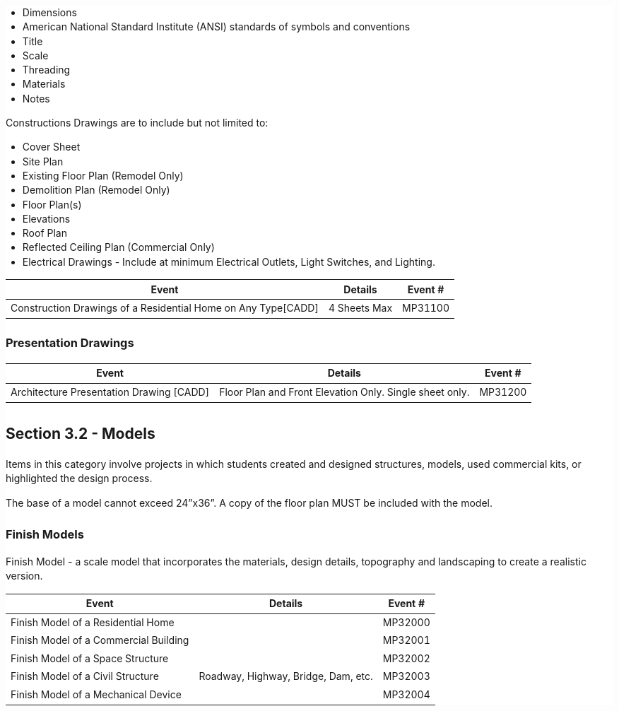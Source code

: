 - Dimensions
- American National Standard Institute (ANSI) standards of symbols and conventions
- Title
- Scale
- Threading
- Materials
- Notes

Constructions Drawings are to include but not limited to:

- Cover Sheet
- Site Plan
- Existing Floor Plan (Remodel Only)
- Demolition Plan (Remodel Only)
- Floor Plan(s)
- Elevations
- Roof Plan
- Reflected Ceiling Plan (Commercial Only)
- Electrical Drawings - Include at minimum Electrical Outlets, Light Switches, and Lighting.

| Event                                                         | Details      | Event # |
| ------------------------------------------------------------- | ------------ | ------- |
| Construction Drawings of a Residential Home on Any Type[CADD] | 4 Sheets Max | MP31100 |

### Presentation Drawings

| Event                                    | Details                                     | Event # |
| ---------------------------------------- | ------------------------------------------- | ------- |
| Architecture Presentation Drawing [CADD] | Floor Plan and Front Elevation Only. Single sheet only. | MP31200 |

## Section 3.2 - Models

Items in this category involve projects in which students created and designed structures, models, used commercial kits, or highlighted the design process.

The base of a model cannot exceed 24”x36”. A copy of the floor plan MUST be included with the model.

### Finish Models

Finish Model - a scale model that incorporates the materials, design details, topography and landscaping to create a realistic version.

| Event                                 | Details                             | Event # |
| ------------------------------------- | ----------------------------------- | ------- |
| Finish Model of a Residential Home    |                                     | MP32000 |
| Finish Model of a Commercial Building |                                     | MP32001 |
| Finish Model of a Space Structure     |                                     | MP32002 |
| Finish Model of a Civil Structure     | Roadway, Highway, Bridge, Dam, etc. | MP32003 |
| Finish Model of a Mechanical Device   |                                     | MP32004 |
